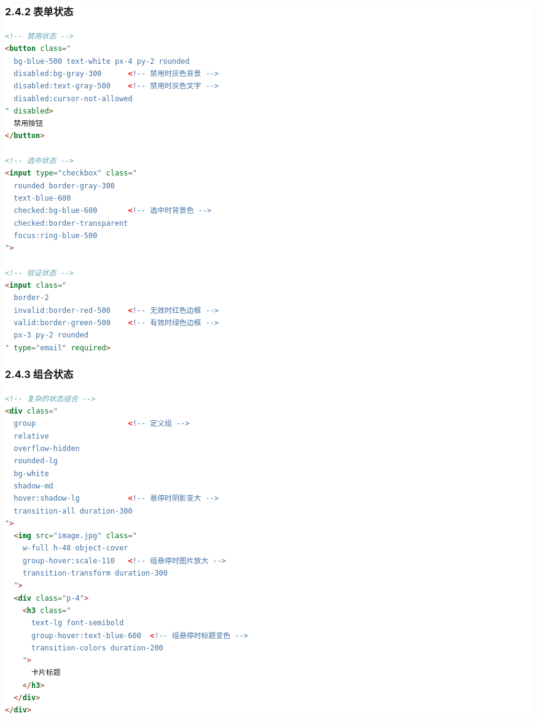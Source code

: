 ### 2.4.2 表单状态

```html
<!-- 禁用状态 -->
<button class="
  bg-blue-500 text-white px-4 py-2 rounded
  disabled:bg-gray-300      <!-- 禁用时灰色背景 -->
  disabled:text-gray-500    <!-- 禁用时灰色文字 -->
  disabled:cursor-not-allowed
" disabled>
  禁用按钮
</button>

<!-- 选中状态 -->
<input type="checkbox" class="
  rounded border-gray-300
  text-blue-600
  checked:bg-blue-600       <!-- 选中时背景色 -->
  checked:border-transparent
  focus:ring-blue-500
">

<!-- 验证状态 -->
<input class="
  border-2
  invalid:border-red-500    <!-- 无效时红色边框 -->
  valid:border-green-500    <!-- 有效时绿色边框 -->
  px-3 py-2 rounded
" type="email" required>
```

### 2.4.3 组合状态

```html
<!-- 复杂的状态组合 -->
<div class="
  group                     <!-- 定义组 -->
  relative
  overflow-hidden
  rounded-lg
  bg-white
  shadow-md
  hover:shadow-lg           <!-- 悬停时阴影变大 -->
  transition-all duration-300
">
  <img src="image.jpg" class="
    w-full h-48 object-cover
    group-hover:scale-110   <!-- 组悬停时图片放大 -->
    transition-transform duration-300
  ">
  <div class="p-4">
    <h3 class="
      text-lg font-semibold
      group-hover:text-blue-600  <!-- 组悬停时标题变色 -->
      transition-colors duration-200
    ">
      卡片标题
    </h3>
  </div>
</div>
```
